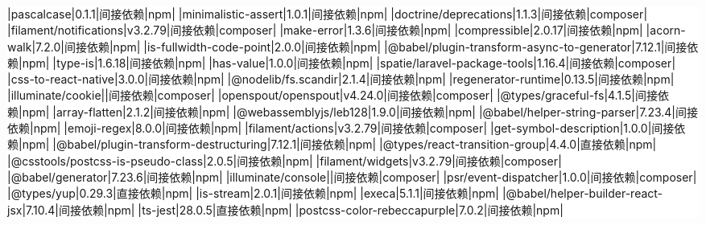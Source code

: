 |pascalcase|0.1.1|间接依赖|npm|
|minimalistic-assert|1.0.1|间接依赖|npm|
|doctrine/deprecations|1.1.3|间接依赖|composer|
|filament/notifications|v3.2.79|间接依赖|composer|
|make-error|1.3.6|间接依赖|npm|
|compressible|2.0.17|间接依赖|npm|
|acorn-walk|7.2.0|间接依赖|npm|
|is-fullwidth-code-point|2.0.0|间接依赖|npm|
|@babel/plugin-transform-async-to-generator|7.12.1|间接依赖|npm|
|type-is|1.6.18|间接依赖|npm|
|has-value|1.0.0|间接依赖|npm|
|spatie/laravel-package-tools|1.16.4|间接依赖|composer|
|css-to-react-native|3.0.0|间接依赖|npm|
|@nodelib/fs.scandir|2.1.4|间接依赖|npm|
|regenerator-runtime|0.13.5|间接依赖|npm|
|illuminate/cookie||间接依赖|composer|
|openspout/openspout|v4.24.0|间接依赖|composer|
|@types/graceful-fs|4.1.5|间接依赖|npm|
|array-flatten|2.1.2|间接依赖|npm|
|@webassemblyjs/leb128|1.9.0|间接依赖|npm|
|@babel/helper-string-parser|7.23.4|间接依赖|npm|
|emoji-regex|8.0.0|间接依赖|npm|
|filament/actions|v3.2.79|间接依赖|composer|
|get-symbol-description|1.0.0|间接依赖|npm|
|@babel/plugin-transform-destructuring|7.12.1|间接依赖|npm|
|@types/react-transition-group|4.4.0|直接依赖|npm|
|@csstools/postcss-is-pseudo-class|2.0.5|间接依赖|npm|
|filament/widgets|v3.2.79|间接依赖|composer|
|@babel/generator|7.23.6|间接依赖|npm|
|illuminate/console||间接依赖|composer|
|psr/event-dispatcher|1.0.0|间接依赖|composer|
|@types/yup|0.29.3|直接依赖|npm|
|is-stream|2.0.1|间接依赖|npm|
|execa|5.1.1|间接依赖|npm|
|@babel/helper-builder-react-jsx|7.10.4|间接依赖|npm|
|ts-jest|28.0.5|直接依赖|npm|
|postcss-color-rebeccapurple|7.0.2|间接依赖|npm|